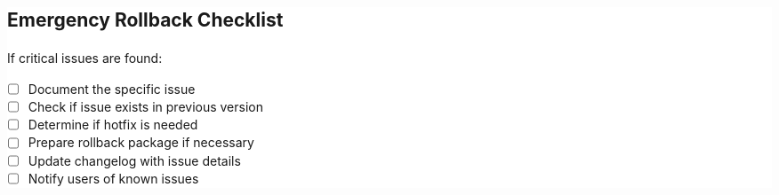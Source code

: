 ## Emergency Rollback Checklist

If critical issues are found:

- [ ] Document the specific issue
- [ ] Check if issue exists in previous version
- [ ] Determine if hotfix is needed
- [ ] Prepare rollback package if necessary
- [ ] Update changelog with issue details
- [ ] Notify users of known issues
